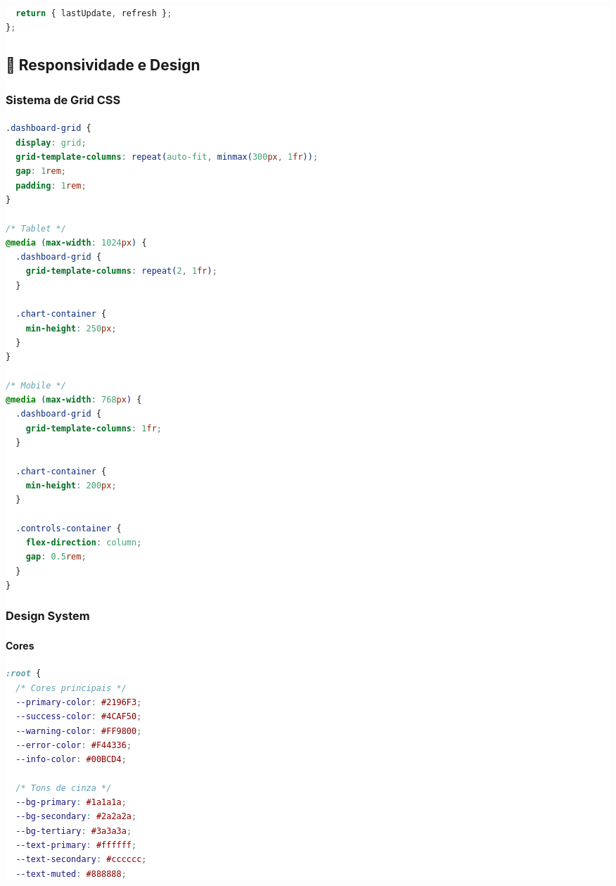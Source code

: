 ```javascript
  return { lastUpdate, refresh };
};
```

## 📱 Responsividade e Design

### Sistema de Grid CSS
```css
.dashboard-grid {
  display: grid;
  grid-template-columns: repeat(auto-fit, minmax(300px, 1fr));
  gap: 1rem;
  padding: 1rem;
}

/* Tablet */
@media (max-width: 1024px) {
  .dashboard-grid {
    grid-template-columns: repeat(2, 1fr);
  }
  
  .chart-container {
    min-height: 250px;
  }
}

/* Mobile */
@media (max-width: 768px) {
  .dashboard-grid {
    grid-template-columns: 1fr;
  }
  
  .chart-container {
    min-height: 200px;
  }
  
  .controls-container {
    flex-direction: column;
    gap: 0.5rem;
  }
}
```

### Design System

#### Cores
```css
:root {
  /* Cores principais */
  --primary-color: #2196F3;
  --success-color: #4CAF50;
  --warning-color: #FF9800;
  --error-color: #F44336;
  --info-color: #00BCD4;
  
  /* Tons de cinza */
  --bg-primary: #1a1a1a;
  --bg-secondary: #2a2a2a;
  --bg-tertiary: #3a3a3a;
  --text-primary: #ffffff;
  --text-secondary: #cccccc;
  --text-muted: #888888;
```